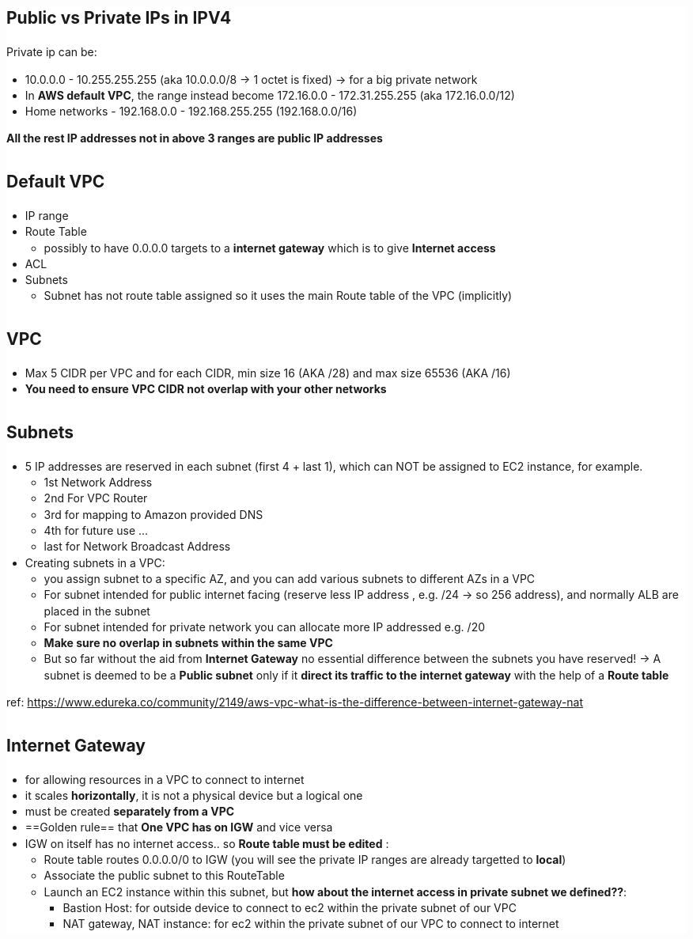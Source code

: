 ## Public vs Private IPs in IPV4

Private ip can be:
- 10.0.0.0 - 10.255.255.255 (aka 10.0.0.0/8 -> 1 octet is fixed) -> for a big private network
- In **AWS default VPC**, the range instead become 172.16.0.0 - 172.31.255.255 (aka 172.16.0.0/12)
- Home networks - 192.168.0.0 - 192.168.255.255 (192.168.0.0/16)

**All the rest IP addresses not in above 3 ranges are public IP addresses**

## Default VPC

- IP range
- Route Table
	- possibly to have 0.0.0.0 targets to a **internet gateway** which is to give **Internet access**
- ACL
- Subnets
	- Subnet has not route table assigned so it uses the main Route table of the VPC (implicitly)

## VPC

- Max 5 CIDR per VPC and for each CIDR, min size 16 (AKA /28) and max size 65536 (AKA /16)
- **You need to ensure VPC CIDR not overlap with your other networks**

## Subnets

- 5 IP addresses are reserved in each subnet (first 4 + last 1), which can NOT be assigned to EC2 instance, for example.
	- 1st Network Address
	- 2nd For VPC Router
	- 3rd for mapping to Amazon provided DNS
	- 4th for future use ...
	- last for Network Broadcast Address
- Creating subnets in a VPC:
	- you assign subnet to a specific AZ, and you can add various subnets to different AZs in a VPC
	- For subnet intended for public internet facing (reserve less IP address , e.g. /24 -> so 256 address), and normally ALB are placed in the subnet
	- For subnet intended for private network you can allocate more IP addressed e.g. /20
	- **Make sure no overlap in subnets within the same VPC**
	- But so far without the aid from **Internet Gateway** no essential difference between the subnets you have reserved! -> A subnet is deemed to be a **Public subnet** only if it **direct its traffic to the internet gateway** with the help of a **Route table**

ref: https://www.edureka.co/community/2149/aws-vpc-what-is-the-difference-between-internet-gateway-nat

## Internet Gateway

- for allowing resources in a VPC to connect to internet
- it scales **horizontally**, it is not a physical device but a logical one
- must be created **separately from a VPC**
- ==Golden rule== that **One VPC has on IGW** and vice versa
- IGW on itself has no internet access.. so **Route table must be edited** :
	- Route table routes 0.0.0.0/0 to IGW (you will see the private IP ranges are already targetted to **local**)
	- Associate the public subnet to this RouteTable
	- Launch an EC2 instance within this subnet, but **how about the internet access in private subnet we defined??**:
		- Bastion Host: for outside device to connect to ec2 within the private subnet of our VPC
		- NAT gateway, NAT instance: for ec2 within the private subnet of our VPC to connect to internet
